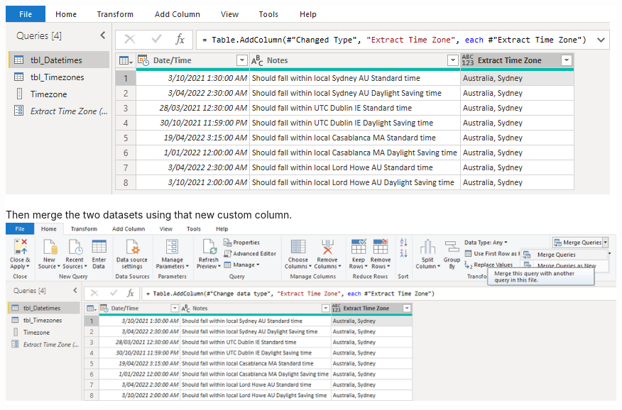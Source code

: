 ![Power Query custom column for Parameter value Part B](https://github.com/datamesse/blog/blob/master/assets/images/blog/2021-02-06-allocate-timezone-dynamically-to-datetime-dataset/11.png?raw=true)

Then merge the two datasets using that new custom column.
![Power Query Merge Queries](https://github.com/datamesse/blog/blob/master/assets/images/blog/2021-02-06-allocate-timezone-dynamically-to-datetime-dataset/12.png?raw=true)
